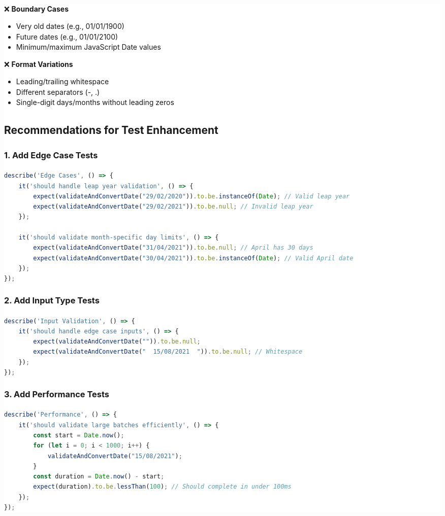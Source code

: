❌ **Boundary Cases**
- Very old dates (e.g., 01/01/1900)
- Future dates (e.g., 01/01/2100)
- Minimum/maximum JavaScript Date values

❌ **Format Variations**
- Leading/trailing whitespace
- Different separators (-, .)
- Single-digit days/months without leading zeros

## Recommendations for Test Enhancement

### 1. Add Edge Case Tests

```typescript
describe('Edge Cases', () => {
    it('should handle leap year validation', () => {
        expect(validateAndConvertDate("29/02/2020")).to.be.instanceOf(Date); // Valid leap year
        expect(validateAndConvertDate("29/02/2021")).to.be.null; // Invalid leap year
    });

    it('should validate month-specific day limits', () => {
        expect(validateAndConvertDate("31/04/2021")).to.be.null; // April has 30 days
        expect(validateAndConvertDate("30/04/2021")).to.be.instanceOf(Date); // Valid April date
    });
});
```

### 2. Add Input Type Tests

```typescript
describe('Input Validation', () => {
    it('should handle edge case inputs', () => {
        expect(validateAndConvertDate("")).to.be.null;
        expect(validateAndConvertDate("  15/08/2021  ")).to.be.null; // Whitespace
    });
});
```

### 3. Add Performance Tests

```typescript
describe('Performance', () => {
    it('should validate large batches efficiently', () => {
        const start = Date.now();
        for (let i = 0; i < 1000; i++) {
            validateAndConvertDate("15/08/2021");
        }
        const duration = Date.now() - start;
        expect(duration).to.be.lessThan(100); // Should complete in under 100ms
    });
});
```
